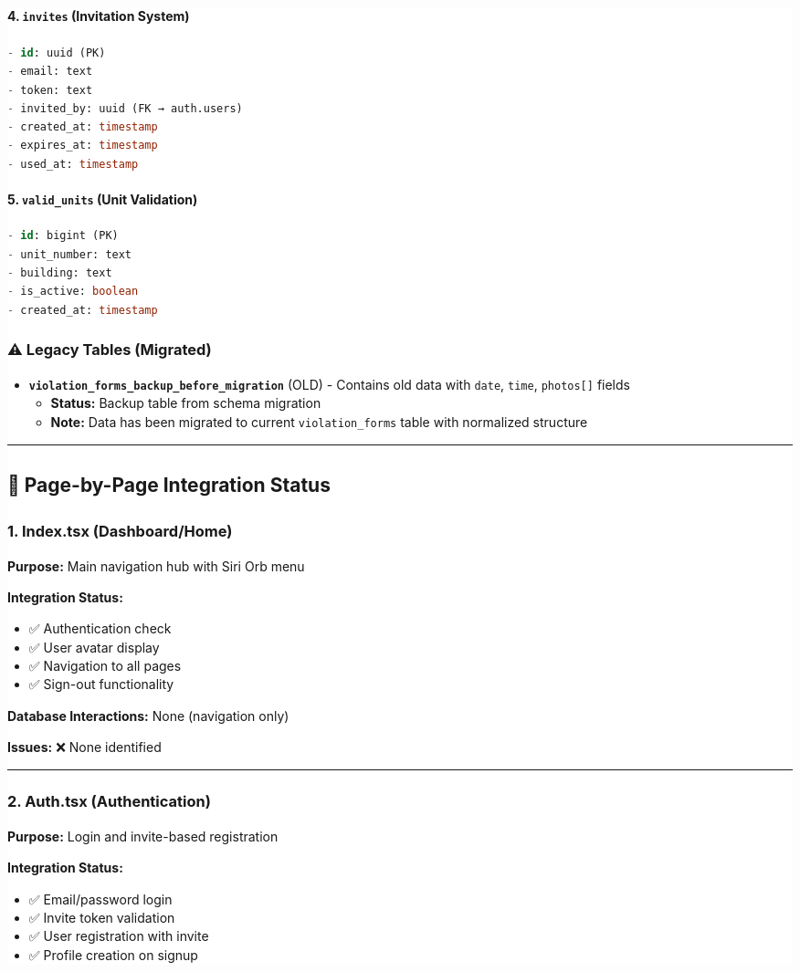 #### 4. **`invites`** (Invitation System)
```sql
- id: uuid (PK)
- email: text
- token: text
- invited_by: uuid (FK → auth.users)
- created_at: timestamp
- expires_at: timestamp
- used_at: timestamp
```

#### 5. **`valid_units`** (Unit Validation)
```sql
- id: bigint (PK)
- unit_number: text
- building: text
- is_active: boolean
- created_at: timestamp
```

### ⚠️ Legacy Tables (Migrated)

- **`violation_forms_backup_before_migration`** (OLD) - Contains old data with `date`, `time`, `photos[]` fields
  - **Status:** Backup table from schema migration
  - **Note:** Data has been migrated to current `violation_forms` table with normalized structure

---

## 📱 Page-by-Page Integration Status

### 1. **Index.tsx** (Dashboard/Home)
**Purpose:** Main navigation hub with Siri Orb menu

**Integration Status:**
- ✅ Authentication check
- ✅ User avatar display
- ✅ Navigation to all pages
- ✅ Sign-out functionality

**Database Interactions:** None (navigation only)

**Issues:** ❌ None identified

---

### 2. **Auth.tsx** (Authentication)
**Purpose:** Login and invite-based registration

**Integration Status:**
- ✅ Email/password login
- ✅ Invite token validation
- ✅ User registration with invite
- ✅ Profile creation on signup
